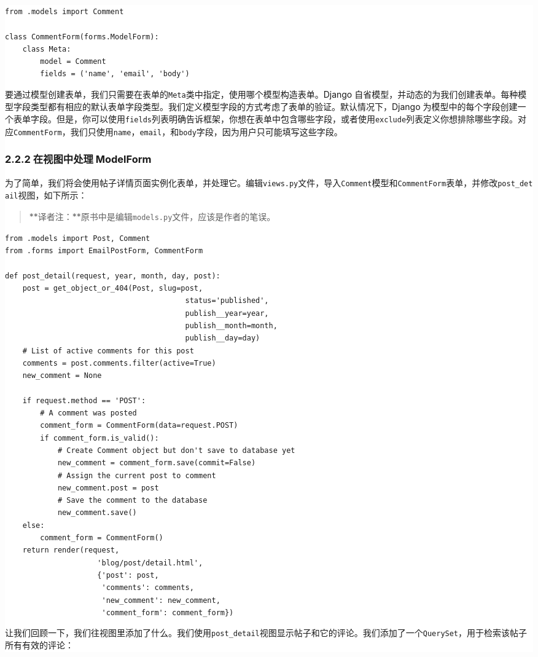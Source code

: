 ```
from .models import Comment

class CommentForm(forms.ModelForm):
	class Meta:
		model = Comment
		fields = ('name', 'email', 'body')
```

要通过模型创建表单，我们只需要在表单的`Meta`类中指定，使用哪个模型构造表单。Django 自省模型，并动态的为我们创建表单。每种模型字段类型都有相应的默认表单字段类型。我们定义模型字段的方式考虑了表单的验证。默认情况下，Django 为模型中的每个字段创建一个表单字段。但是，你可以使用`fields`列表明确告诉框架，你想在表单中包含哪些字段，或者使用`exclude`列表定义你想排除哪些字段。对应`CommentForm`，我们只使用`name`，`email`，和`body`字段，因为用户只可能填写这些字段。

### 2.2.2 在视图中处理 ModelForm

为了简单，我们将会使用帖子详情页面实例化表单，并处理它。编辑`views.py`文件，导入`Comment`模型和`CommentForm`表单，并修改`post_detail`视图，如下所示：

> **译者注：**原书中是编辑`models.py`文件，应该是作者的笔误。

```
from .models import Post, Comment
from .forms import EmailPostForm, CommentForm

def post_detail(request, year, month, day, post):
	post = get_object_or_404(Post, slug=post,
										 status='published',
										 publish__year=year,
										 publish__month=month,
										 publish__day=day)
	# List of active comments for this post
	comments = post.comments.filter(active=True)
	new_comment = None
	
	if request.method == 'POST':
		# A comment was posted
		comment_form = CommentForm(data=request.POST)
		if comment_form.is_valid():
			# Create Comment object but don't save to database yet
			new_comment = comment_form.save(commit=False)
			# Assign the current post to comment
			new_comment.post = post
			# Save the comment to the database
			new_comment.save()
	else:
		comment_form = CommentForm()
	return render(request, 
					 'blog/post/detail.html',
					 {'post': post,
					  'comments': comments,
					  'new_comment': new_comment,
					  'comment_form': comment_form})
```

让我们回顾一下，我们往视图里添加了什么。我们使用`post_detail`视图显示帖子和它的评论。我们添加了一个`QuerySet`，用于检索该帖子所有有效的评论：

